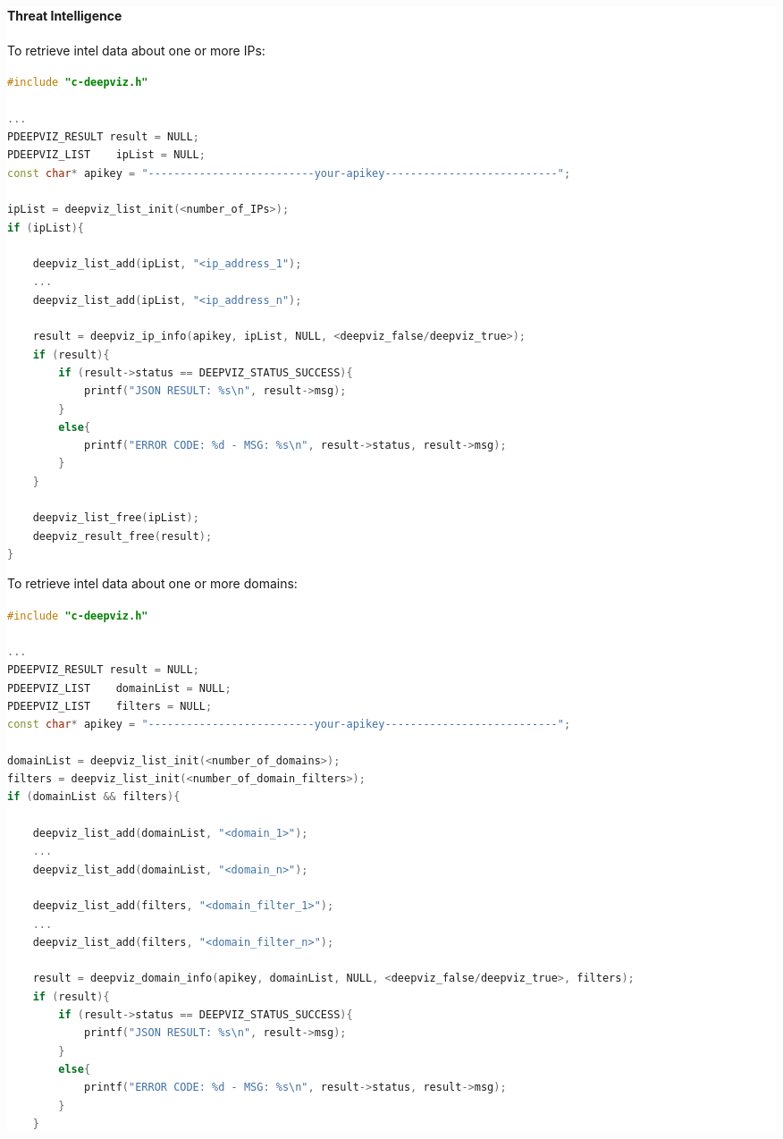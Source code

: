 #### Threat Intelligence

To retrieve intel data about one or more IPs:

```C++
#include "c-deepviz.h"

...
PDEEPVIZ_RESULT result = NULL;
PDEEPVIZ_LIST    ipList = NULL;
const char* apikey = "--------------------------your-apikey---------------------------";

ipList = deepviz_list_init(<number_of_IPs>);
if (ipList){

    deepviz_list_add(ipList, "<ip_address_1");
    ...
    deepviz_list_add(ipList, "<ip_address_n");

    result = deepviz_ip_info(apikey, ipList, NULL, <deepviz_false/deepviz_true>);
    if (result){
        if (result->status == DEEPVIZ_STATUS_SUCCESS){
            printf("JSON RESULT: %s\n", result->msg);
        }
        else{
            printf("ERROR CODE: %d - MSG: %s\n", result->status, result->msg);
        }
    }

    deepviz_list_free(ipList);
    deepviz_result_free(result);
}
```

To retrieve intel data about one or more domains:

```C++
#include "c-deepviz.h"

...
PDEEPVIZ_RESULT result = NULL;
PDEEPVIZ_LIST    domainList = NULL;
PDEEPVIZ_LIST    filters = NULL;
const char* apikey = "--------------------------your-apikey---------------------------";

domainList = deepviz_list_init(<number_of_domains>);
filters = deepviz_list_init(<number_of_domain_filters>);
if (domainList && filters){

    deepviz_list_add(domainList, "<domain_1>");
    ...
    deepviz_list_add(domainList, "<domain_n>");

    deepviz_list_add(filters, "<domain_filter_1>");    
    ...
    deepviz_list_add(filters, "<domain_filter_n>");

    result = deepviz_domain_info(apikey, domainList, NULL, <deepviz_false/deepviz_true>, filters);
    if (result){
        if (result->status == DEEPVIZ_STATUS_SUCCESS){
            printf("JSON RESULT: %s\n", result->msg);
        }
        else{
            printf("ERROR CODE: %d - MSG: %s\n", result->status, result->msg);
        }
    }
```